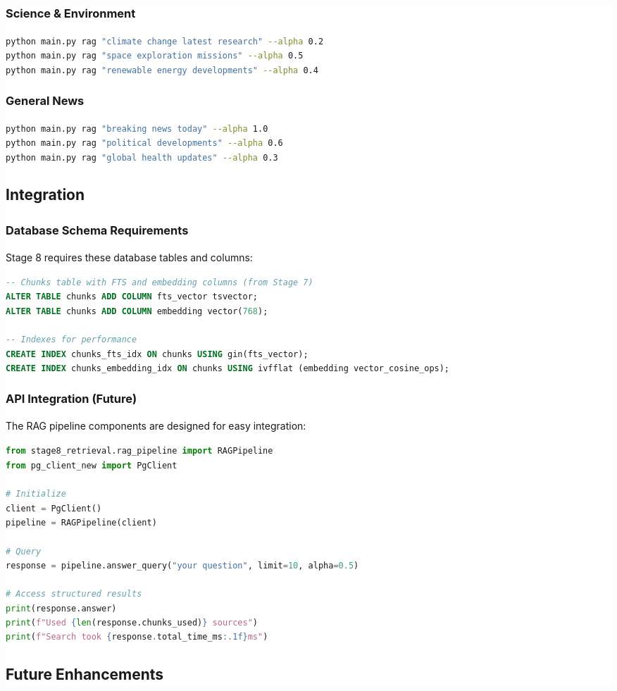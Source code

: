 ### Science & Environment
```bash
python main.py rag "climate change latest research" --alpha 0.2
python main.py rag "space exploration missions" --alpha 0.5
python main.py rag "renewable energy developments" --alpha 0.4
```

### General News
```bash
python main.py rag "breaking news today" --alpha 1.0
python main.py rag "political developments" --alpha 0.6
python main.py rag "global health updates" --alpha 0.3
```

## Integration

### Database Schema Requirements

Stage 8 requires these database tables and columns:

```sql
-- Chunks table with FTS and embedding columns (from Stage 7)
ALTER TABLE chunks ADD COLUMN fts_vector tsvector;
ALTER TABLE chunks ADD COLUMN embedding vector(768);

-- Indexes for performance
CREATE INDEX chunks_fts_idx ON chunks USING gin(fts_vector);
CREATE INDEX chunks_embedding_idx ON chunks USING ivfflat (embedding vector_cosine_ops);
```

### API Integration (Future)

The RAG pipeline components are designed for easy integration:

```python
from stage8_retrieval.rag_pipeline import RAGPipeline
from pg_client_new import PgClient

# Initialize
client = PgClient()
pipeline = RAGPipeline(client)

# Query
response = pipeline.answer_query("your question", limit=10, alpha=0.5)

# Access structured results
print(response.answer)
print(f"Used {len(response.chunks_used)} sources")
print(f"Search took {response.total_time_ms:.1f}ms")
```

## Future Enhancements
